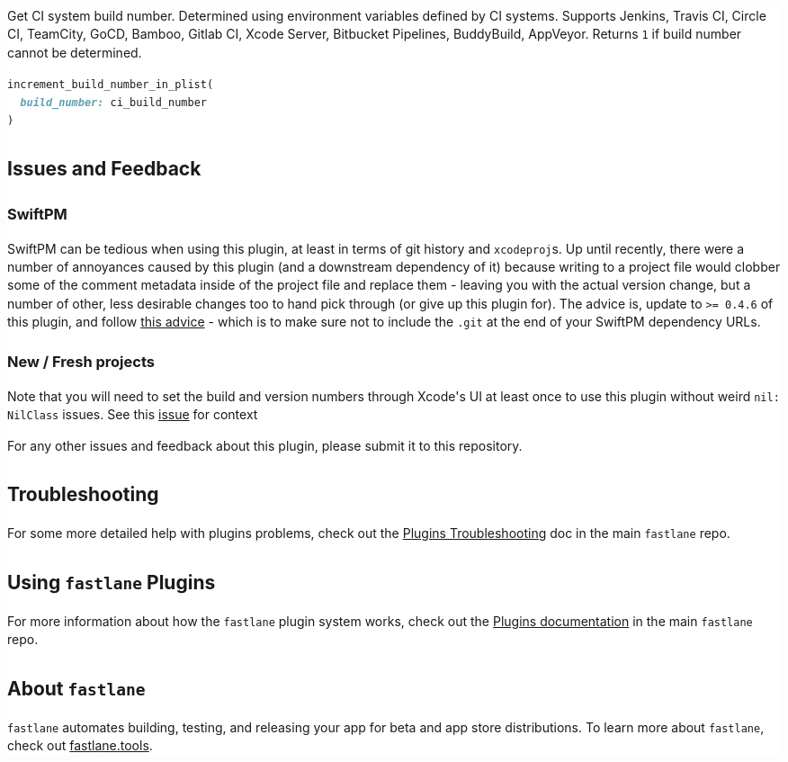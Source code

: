 Get CI system build number. Determined using environment variables defined by CI systems. Supports Jenkins, Travis CI, Circle CI, TeamCity, GoCD, Bamboo, Gitlab CI, Xcode Server, Bitbucket Pipelines, BuddyBuild, AppVeyor. Returns `1` if build number cannot be determined. 

```ruby
increment_build_number_in_plist(
  build_number: ci_build_number
)
```



## Issues and Feedback

### SwiftPM

SwiftPM can be tedious when using this plugin, at least in terms of git history and `xcodeproj`s. Up until recently, there were a number of annoyances caused by this plugin (and a downstream dependency of it) because writing to a project file would clobber some of the comment metadata inside of the project file and replace them - leaving you with the actual version change, but a number of other, less desirable changes too to hand pick through (or give up this plugin for). The advice is, update to `>= 0.4.6` of this plugin, and follow [this advice](https://github.com/SiarheiFedartsou/fastlane-plugin-versioning/issues/59#issuecomment-878255057) - which is to make sure not to include the `.git` at the end of your SwiftPM dependency URLs.

### New / Fresh projects

Note that you will need to set the build and version numbers through Xcode's UI at least once to use this plugin without weird `nil:NilClass` issues. See this [issue](https://github.com/SiarheiFedartsou/fastlane-plugin-versioning/issues/60) for context

For any other issues and feedback about this plugin, please submit it to this repository.

## Troubleshooting

For some more detailed help with plugins problems, check out the [Plugins Troubleshooting](https://github.com/fastlane/fastlane/blob/master/fastlane/docs/PluginsTroubleshooting.md) doc in the main `fastlane` repo.

## Using `fastlane` Plugins

For more information about how the `fastlane` plugin system works, check out the [Plugins documentation](https://github.com/fastlane/fastlane/blob/master/fastlane/docs/Plugins.md) in the main `fastlane` repo.

## About `fastlane`

`fastlane` automates building, testing, and releasing your app for beta and app store distributions. To learn more about `fastlane`, check out [fastlane.tools](https://fastlane.tools).
